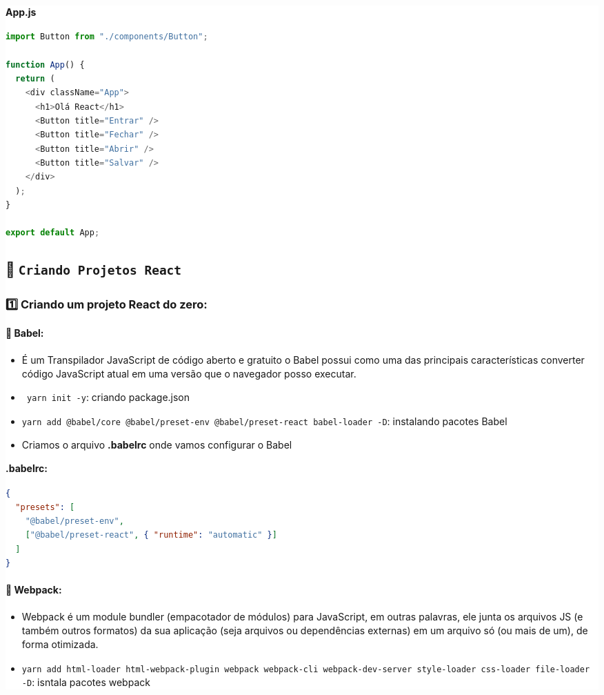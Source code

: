 **App.js**

```js
import Button from "./components/Button";

function App() {
  return (
    <div className="App">
      <h1>Olá React</h1>
      <Button title="Entrar" />
      <Button title="Fechar" />
      <Button title="Abrir" />
      <Button title="Salvar" />
    </div>
  );
}

export default App;
```

## 🚀 `Criando Projetos React`

### 1️⃣ Criando um projeto React do zero:

#### 📍 Babel:

- É um Transpilador JavaScript de código aberto e gratuito o Babel possui como uma das principais características converter código JavaScript atual em uma versão que o navegador posso executar.

- ` yarn init -y`: criando package.json

- `yarn add @babel/core @babel/preset-env @babel/preset-react babel-loader -D`: instalando pacotes Babel

- Criamos o arquivo **.babelrc** onde vamos configurar o Babel

**.babelrc:**

```json
{
  "presets": [
    "@babel/preset-env",
    ["@babel/preset-react", { "runtime": "automatic" }]
  ]
}
```

#### 📍 Webpack:

- Webpack é um module bundler (empacotador de módulos) para JavaScript, em outras palavras, ele junta os arquivos JS (e também outros formatos) da sua aplicação (seja arquivos ou dependências externas) em um arquivo só (ou mais de um), de forma otimizada.

- `yarn add html-loader html-webpack-plugin webpack webpack-cli webpack-dev-server style-loader css-loader file-loader -D`: isntala pacotes webpack
